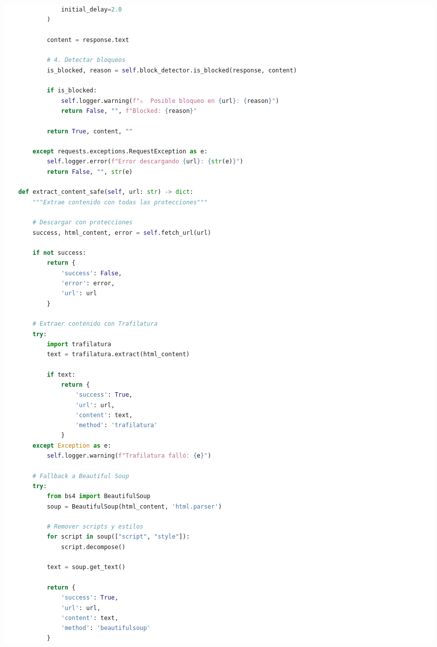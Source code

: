 ```python
                initial_delay=2.0
            )
            
            content = response.text
            
            # 4. Detectar bloqueos
            is_blocked, reason = self.block_detector.is_blocked(response, content)
            
            if is_blocked:
                self.logger.warning(f"⚠️  Posible bloqueo en {url}: {reason}")
                return False, "", f"Blocked: {reason}"
            
            return True, content, ""
        
        except requests.exceptions.RequestException as e:
            self.logger.error(f"Error descargando {url}: {str(e)}")
            return False, "", str(e)
    
    def extract_content_safe(self, url: str) -> dict:
        """Extrae contenido con todas las protecciones"""
        
        # Descargar con protecciones
        success, html_content, error = self.fetch_url(url)
        
        if not success:
            return {
                'success': False,
                'error': error,
                'url': url
            }
        
        # Extraer contenido con Trafilatura
        try:
            import trafilatura
            text = trafilatura.extract(html_content)
            
            if text:
                return {
                    'success': True,
                    'url': url,
                    'content': text,
                    'method': 'trafilatura'
                }
        except Exception as e:
            self.logger.warning(f"Trafilatura falló: {e}")
        
        # Fallback a Beautiful Soup
        try:
            from bs4 import BeautifulSoup
            soup = BeautifulSoup(html_content, 'html.parser')
            
            # Remover scripts y estilos
            for script in soup(["script", "style"]):
                script.decompose()
            
            text = soup.get_text()
            
            return {
                'success': True,
                'url': url,
                'content': text,
                'method': 'beautifulsoup'
            }
```